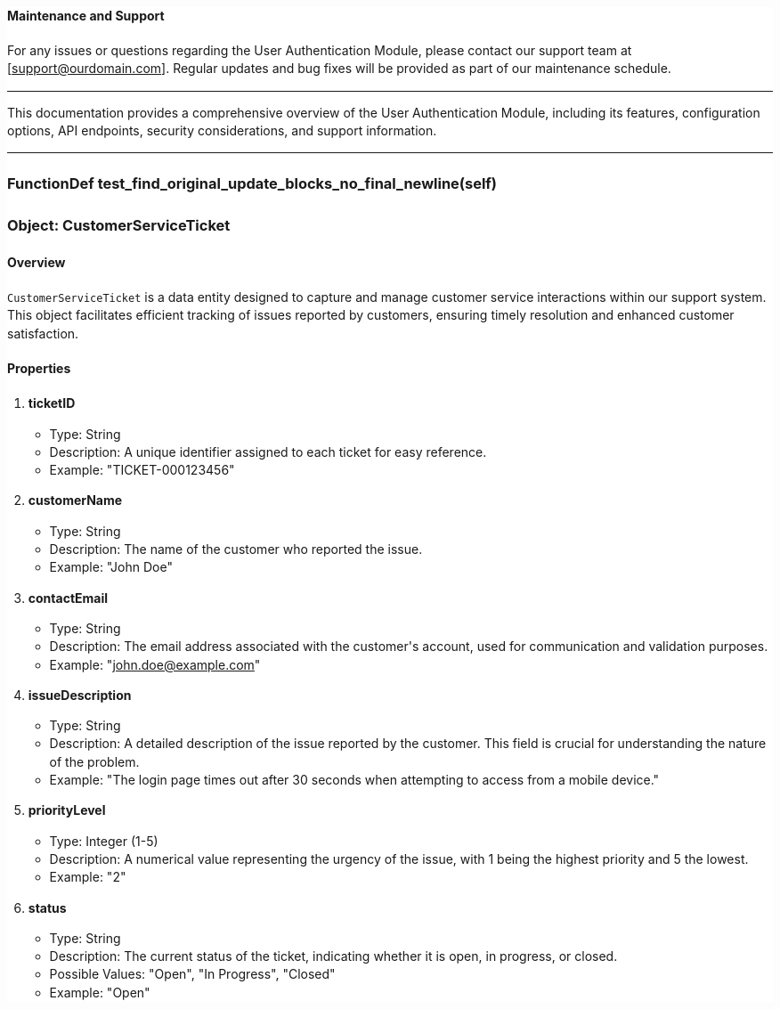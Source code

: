 #### Maintenance and Support
For any issues or questions regarding the User Authentication Module, please contact our support team at [support@ourdomain.com]. Regular updates and bug fixes will be provided as part of our maintenance schedule.

---

This documentation provides a comprehensive overview of the User Authentication Module, including its features, configuration options, API endpoints, security considerations, and support information.
***
### FunctionDef test_find_original_update_blocks_no_final_newline(self)
### Object: CustomerServiceTicket

#### Overview
`CustomerServiceTicket` is a data entity designed to capture and manage customer service interactions within our support system. This object facilitates efficient tracking of issues reported by customers, ensuring timely resolution and enhanced customer satisfaction.

#### Properties

1. **ticketID**
   - Type: String
   - Description: A unique identifier assigned to each ticket for easy reference.
   - Example: "TICKET-000123456"

2. **customerName**
   - Type: String
   - Description: The name of the customer who reported the issue.
   - Example: "John Doe"

3. **contactEmail**
   - Type: String
   - Description: The email address associated with the customer's account, used for communication and validation purposes.
   - Example: "john.doe@example.com"

4. **issueDescription**
   - Type: String
   - Description: A detailed description of the issue reported by the customer. This field is crucial for understanding the nature of the problem.
   - Example: "The login page times out after 30 seconds when attempting to access from a mobile device."

5. **priorityLevel**
   - Type: Integer (1-5)
   - Description: A numerical value representing the urgency of the issue, with 1 being the highest priority and 5 the lowest.
   - Example: "2"

6. **status**
   - Type: String
   - Description: The current status of the ticket, indicating whether it is open, in progress, or closed.
   - Possible Values: "Open", "In Progress", "Closed"
   - Example: "Open"
